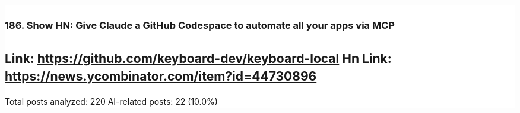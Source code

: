 ------
### 186. Show HN: Give Claude a GitHub Codespace to automate all your apps via MCP
Link: https://github.com/keyboard-dev/keyboard-local
Hn Link: https://news.ycombinator.com/item?id=44730896
------
Total posts analyzed: 220
AI-related posts: 22 (10.0%)

